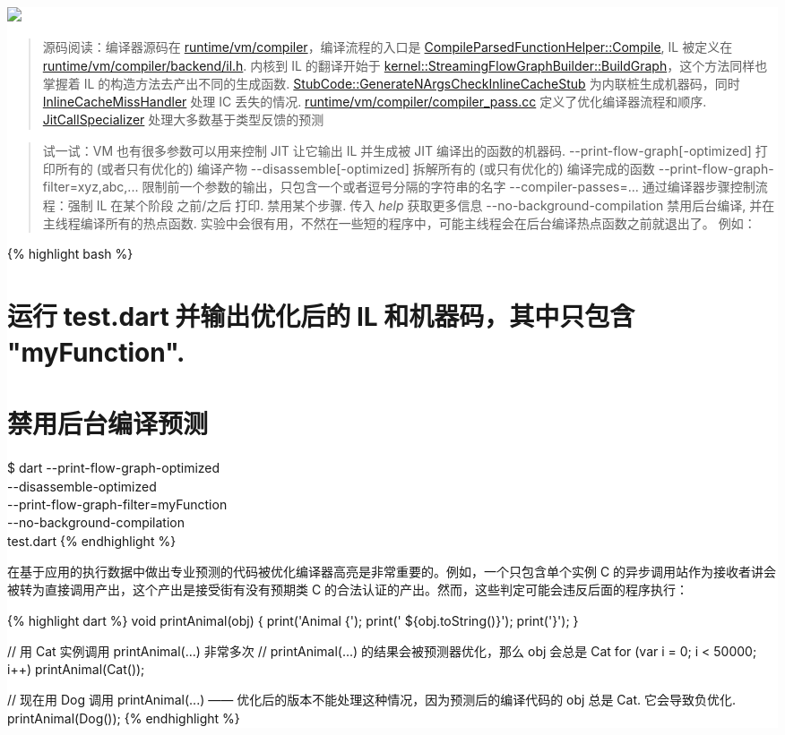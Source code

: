 ![](https://mrale.ph/dartvm/images/optimizing-compilation.png)

> 源码阅读：编译器源码在 [runtime/vm/compiler](https://github.com/dart-lang/sdk/blob/cb6127570889bed147cbe6292cb2c0ba35271d58/runtime/vm/compiler)，编译流程的入口是 [CompileParsedFunctionHelper::Compile](https://github.com/dart-lang/sdk/blob/cb6127570889bed147cbe6292cb2c0ba35271d58/runtime/vm/compiler/jit/compiler.cc#L701), IL 被定义在 [runtime/vm/compiler/backend/il.h](https://github.com/dart-lang/sdk/blob/cb6127570889bed147cbe6292cb2c0ba35271d58/runtime/vm/compiler/backend/il.h). 内核到 IL 的翻译开始于 [kernel::StreamingFlowGraphBuilder::BuildGraph](https://github.com/dart-lang/sdk/blob/cb6127570889bed147cbe6292cb2c0ba35271d58/runtime/vm/compiler/frontend/kernel_binary_flowgraph.cc#L1929)，这个方法同样也掌握着 IL 的构造方法去产出不同的生成函数. [StubCode::GenerateNArgsCheckInlineCacheStub](https://github.com/dart-lang/sdk/blob/cb6127570889bed147cbe6292cb2c0ba35271d58/runtime/vm/stub_code_x64.cc#L1795) 为内联桩生成机器码，同时 [InlineCacheMissHandler](https://github.com/dart-lang/sdk/blob/cb6127570889bed147cbe6292cb2c0ba35271d58/runtime/vm/runtime_entry.cc#L1073) 处理 IC 丢失的情况. [runtime/vm/compiler/compiler_pass.cc](https://github.com/dart-lang/sdk/blob/cb6127570889bed147cbe6292cb2c0ba35271d58/runtime/vm/compiler/compiler_pass.cc) 定义了优化编译器流程和顺序. [JitCallSpecializer](https://github.com/dart-lang/sdk/blob/cb6127570889bed147cbe6292cb2c0ba35271d58/runtime/vm/compiler/jit/jit_call_specializer.h#L12) 处理大多数基于类型反馈的预测

> 试一试：VM 也有很多参数可以用来控制 JIT 让它输出 IL 并生成被 JIT 编译出的函数的机器码.
> --print-flow-graph[-optimized] 打印所有的 (或者只有优化的) 编译产物
> --disassemble[-optimized] 拆解所有的 (或只有优化的) 编译完成的函数
> --print-flow-graph-filter=xyz,abc,... 限制前一个参数的输出，只包含一个或者逗号分隔的字符串的名字
> --compiler-passes=... 通过编译器步骤控制流程：强制 IL 在某个阶段 之前/之后 打印. 禁用某个步骤. 传入 *help* 获取更多信息
> --no-background-compilation 禁用后台编译, 并在主线程编译所有的热点函数. 实验中会很有用，不然在一些短的程序中，可能主线程会在后台编译热点函数之前就退出了。
> 例如：

{% highlight bash %}
# 运行 test.dart 并输出优化后的 IL 和机器码，其中只包含 "myFunction".
# 禁用后台编译预测
$ dart --print-flow-graph-optimized         \
       --disassemble-optimized              \
       --print-flow-graph-filter=myFunction \
       --no-background-compilation          \
       test.dart
{% endhighlight %}

在基于应用的执行数据中做出专业预测的代码被优化编译器高亮是非常重要的。例如，一个只包含单个实例 C 的异步调用站作为接收者讲会被转为直接调用产出，这个产出是接受街有没有预期类 C 的合法认证的产出。然而，这些判定可能会违反后面的程序执行：

{% highlight dart %}
void printAnimal(obj) {
  print('Animal {');
  print('  ${obj.toString()}');
  print('}');
}

// 用 Cat 实例调用 printAnimal(...) 非常多次
// printAnimal(...) 的结果会被预测器优化，那么 obj 会总是 Cat
for (var i = 0; i < 50000; i++)
  printAnimal(Cat());

// 现在用 Dog 调用 printAnimal(...) —— 优化后的版本不能处理这种情况，因为预测后的编译代码的 obj 总是 Cat. 它会导致负优化.
printAnimal(Dog());
{% endhighlight %}
